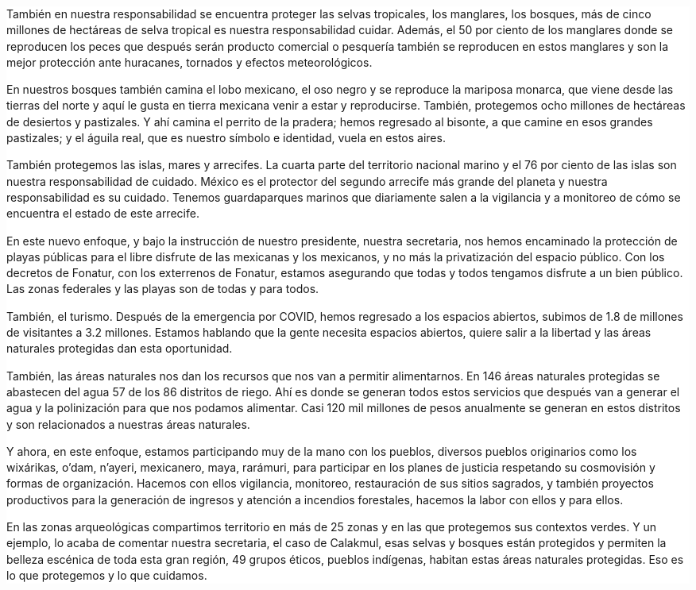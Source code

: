También en nuestra responsabilidad se encuentra proteger las selvas
tropicales, los manglares, los bosques, más de cinco millones de hectáreas de
selva tropical es nuestra responsabilidad cuidar. Además, el 50 por ciento de
los manglares donde se reproducen los peces que después serán producto
comercial o pesquería también se reproducen en estos manglares y son la mejor
protección ante huracanes, tornados y efectos meteorológicos.

En nuestros bosques también camina el lobo mexicano, el oso negro y se
reproduce la mariposa monarca, que viene desde las tierras del norte y aquí le
gusta en tierra mexicana venir a estar y reproducirse. También, protegemos
ocho millones de hectáreas de desiertos y pastizales. Y ahí camina el perrito
de la pradera; hemos regresado al bisonte, a que camine en esos grandes
pastizales; y el águila real, que es nuestro símbolo e identidad, vuela en
estos aires.

También protegemos las islas, mares y arrecifes. La cuarta parte del
territorio nacional marino y el 76 por ciento de las islas son nuestra
responsabilidad de cuidado. México es el protector del segundo arrecife más
grande del planeta y nuestra responsabilidad es su cuidado. Tenemos
guardaparques marinos que diariamente salen a la vigilancia y a monitoreo de
cómo se encuentra el estado de este arrecife.

En este nuevo enfoque, y bajo la instrucción de nuestro presidente, nuestra
secretaria, nos hemos encaminado la protección de playas públicas para el
libre disfrute de las mexicanas y los mexicanos, y no más la privatización del
espacio público. Con los decretos de Fonatur, con los exterrenos de Fonatur,
estamos asegurando que todas y todos tengamos disfrute a un bien público. Las
zonas federales y las playas son de todas y para todos.

También, el turismo. Después de la emergencia por COVID, hemos regresado a los
espacios abiertos, subimos de 1.8 de millones de visitantes a 3.2 millones.
Estamos hablando que la gente necesita espacios abiertos, quiere salir a la
libertad y las áreas naturales protegidas dan esta oportunidad.

También, las áreas naturales nos dan los recursos que nos van a permitir
alimentarnos. En 146 áreas naturales protegidas se abastecen del agua 57 de
los 86 distritos de riego. Ahí es donde se generan todos estos servicios que
después van a generar el agua y la polinización para que nos podamos
alimentar. Casi 120 mil millones de pesos anualmente se generan en estos
distritos y son relacionados a nuestras áreas naturales.

Y ahora, en este enfoque, estamos participando muy de la mano con los pueblos,
diversos pueblos originarios como los wixárikas, o’dam, n’ayeri, mexicanero,
maya, rarámuri, para participar en los planes de justicia respetando su
cosmovisión y formas de organización. Hacemos con ellos vigilancia, monitoreo,
restauración de sus sitios sagrados, y también proyectos productivos para la
generación de ingresos y atención a incendios forestales, hacemos la labor con
ellos y para ellos.

En las zonas arqueológicas compartimos territorio en más de 25 zonas y en las
que protegemos sus contextos verdes. Y un ejemplo, lo acaba de comentar
nuestra secretaria, el caso de Calakmul, esas selvas y bosques están
protegidos y permiten la belleza escénica de toda esta gran región, 49 grupos
éticos, pueblos indígenas, habitan estas áreas naturales protegidas. Eso es lo
que protegemos y lo que cuidamos.
